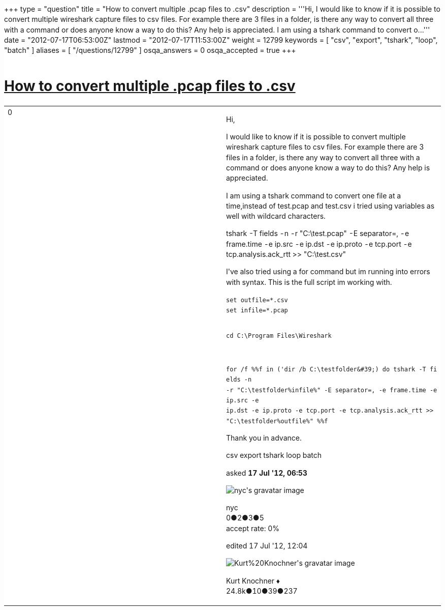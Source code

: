 +++
type = "question"
title = "How to convert multiple .pcap files to .csv"
description = '''Hi, I would like to know if it is possible to convert multiple wireshark capture files to csv files. For example there are 3 files in a folder, is there any way to convert all three with a command or does anyone know a way to do this? Any help is appreciated. I am using a tshark command to convert o...'''
date = "2012-07-17T06:53:00Z"
lastmod = "2012-07-17T11:53:00Z"
weight = 12799
keywords = [ "csv", "export", "tshark", "loop", "batch" ]
aliases = [ "/questions/12799" ]
osqa_answers = 0
osqa_accepted = true
+++

<div class="headNormal">

# [How to convert multiple .pcap files to .csv](/questions/12799/how-to-convert-multiple-pcap-files-to-csv)

</div>

<div id="main-body">

<div id="askform">

<table id="question-table" style="width:100%;"><colgroup><col style="width: 50%" /><col style="width: 50%" /></colgroup><tbody><tr class="odd"><td style="width: 30px; vertical-align: top"><div class="vote-buttons"><div id="post-12799-score" class="post-score" title="current number of votes">0</div><div id="favorite-count" class="favorite-count"></div></div></td><td><div id="item-right"><div class="question-body"><p>Hi,</p><p>I would like to know if it is possible to convert multiple wireshark capture files to csv files. For example there are 3 files in a folder, is there any way to convert all three with a command or does anyone know a way to do this? Any help is appreciated.</p><p>I am using a tshark command to convert one file at a time,instead of test.pcap and test.csv i tried using variables as well with wildcard characters.</p><p>tshark -T fields -n -r "C:\test.pcap" -E separator=, -e frame.time -e ip.src -e ip.dst -e ip.proto -e tcp.port -e tcp.analysis.ack_rtt &gt;&gt; "C:\test.csv"</p><p>I've also tried using a for command but im running into errors with syntax. This is the full script im working with.</p><pre><code>set outfile=*.csv
set infile=*.pcap

cd C:\Program Files\Wireshark

for /f  %%f in (&#39;dir /b C:\testfolder\&#39;) do tshark -T fields -n -r &quot;C:\testfolder\%infile%&quot; -E separator=, -e frame.time -e ip.src -e ip.dst -e ip.proto -e tcp.port -e tcp.analysis.ack_rtt &gt;&gt; &quot;C:\testfolder\%outfile%&quot;  %%f </code></pre><p>Thank you in advance.</p></div><div id="question-tags" class="tags-container tags">csv export tshark loop batch</div><div id="question-controls" class="post-controls"></div><div class="post-update-info-container"><div class="post-update-info post-update-info-user"><p>asked <strong>17 Jul '12, 06:53</strong></p><img src="https://secure.gravatar.com/avatar/1e33ecfa26fea3de1d409515e786ff4b?s=32&amp;d=identicon&amp;r=g" class="gravatar" width="32" height="32" alt="nyc&#39;s gravatar image" /><p>nyc<br />
<span class="score" title="0 reputation points">0</span><span title="2 badges"><span class="badge1">●</span><span class="badgecount">2</span></span><span title="3 badges"><span class="silver">●</span><span class="badgecount">3</span></span><span title="5 badges"><span class="bronze">●</span><span class="badgecount">5</span></span><br />
<span class="accept_rate" title="Rate of the user&#39;s accepted answers">accept rate:</span> <span title="nyc has no accepted answers">0%</span></p></div><div class="post-update-info post-update-info-edited"><p>edited 17 Jul '12, 12:04</p><img src="https://secure.gravatar.com/avatar/23b7bf5b13bc2c98b2e8aa9869ca5d75?s=32&amp;d=identicon&amp;r=g" class="gravatar" width="32" height="32" alt="Kurt%20Knochner&#39;s gravatar image" /><p>Kurt Knochner ♦<br />
<span class="score" title="24767 reputation points"><span>24.8k</span></span><span title="10 badges"><span class="badge1">●</span><span class="badgecount">10</span></span><span title="39 badges"><span class="silver">●</span><span class="badgecount">39</span></span><span title="237 badges"><span class="bronze">●</span><span class="badgecount">237</span></span></p></div></div><div id="comments-container-12799" class="comments-container"></div><div id="comment-tools-12799" class="comment-tools"></div><div class="clear"></div><div id="comment-12799-form-container" class="comment-form-container"></div><div class="clear"></div></div></td></tr></tbody></table>
